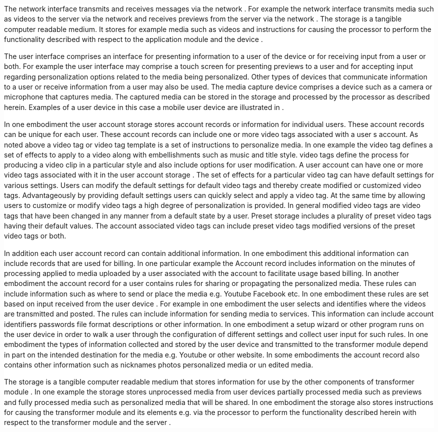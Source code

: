 The network interface transmits and receives messages via the network . For example the network interface transmits media such as videos to the server via the network and receives previews from the server via the network . The storage is a tangible computer readable medium. It stores for example media such as videos and instructions for causing the processor to perform the functionality described with respect to the application module and the device .

The user interface comprises an interface for presenting information to a user of the device or for receiving input from a user or both. For example the user interface may comprise a touch screen for presenting previews to a user and for accepting input regarding personalization options related to the media being personalized. Other types of devices that communicate information to a user or receive information from a user may also be used. The media capture device comprises a device such as a camera or microphone that captures media. The captured media can be stored in the storage and processed by the processor as described herein. Examples of a user device in this case a mobile user device are illustrated in .

In one embodiment the user account storage stores account records or information for individual users. These account records can be unique for each user. These account records can include one or more video tags associated with a user s account. As noted above a video tag or video tag template is a set of instructions to personalize media. In one example the video tag defines a set of effects to apply to a video along with embellishments such as music and title style. video tags define the process for producing a video clip in a particular style and also include options for user modification. A user account can have one or more video tags associated with it in the user account storage . The set of effects for a particular video tag can have default settings for various settings. Users can modify the default settings for default video tags and thereby create modified or customized video tags. Advantageously by providing default settings users can quickly select and apply a video tag. At the same time by allowing users to customize or modify video tags a high degree of personalization is provided. In general modified video tags are video tags that have been changed in any manner from a default state by a user. Preset storage includes a plurality of preset video tags having their default values. The account associated video tags can include preset video tags modified versions of the preset video tags or both.

In addition each user account record can contain additional information. In one embodiment this additional information can include records that are used for billing. In one particular example the Account record includes information on the minutes of processing applied to media uploaded by a user associated with the account to facilitate usage based billing. In another embodiment the account record for a user contains rules for sharing or propagating the personalized media. These rules can include information such as where to send or place the media e.g. Youtube Facebook etc. In one embodiment these rules are set based on input received from the user device . For example in one embodiment the user selects and identifies where the videos are transmitted and posted. The rules can include information for sending media to services. This information can include account identifiers passwords file format descriptions or other information. In one embodiment a setup wizard or other program runs on the user device in order to walk a user through the configuration of different settings and collect user input for such rules. In one embodiment the types of information collected and stored by the user device and transmitted to the transformer module depend in part on the intended destination for the media e.g. Youtube or other website. In some embodiments the account record also contains other information such as nicknames photos personalized media or un edited media.

The storage is a tangible computer readable medium that stores information for use by the other components of transformer module . In one example the storage stores unprocessed media from user devices partially processed media such as previews and fully processed media such as personalized media that will be shared. In one embodiment the storage also stores instructions for causing the transformer module and its elements e.g. via the processor to perform the functionality described herein with respect to the transformer module and the server .
